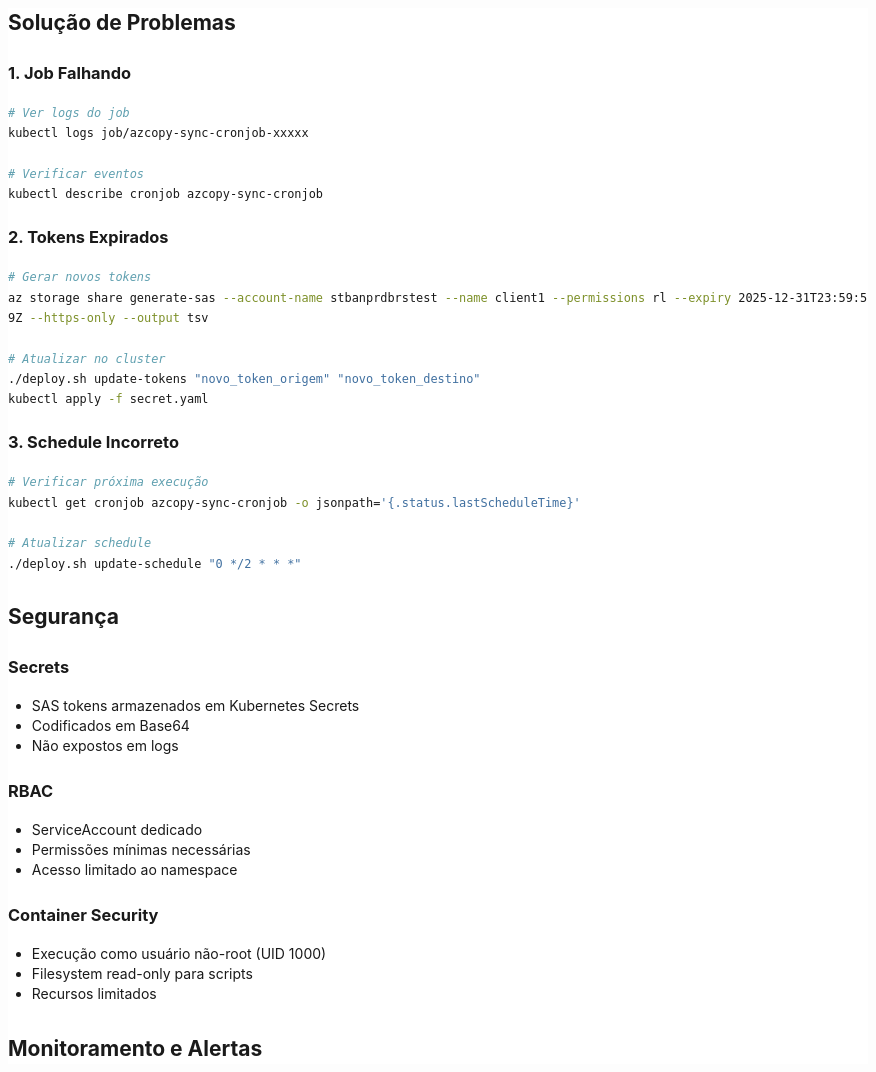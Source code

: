 ## Solução de Problemas

### 1. Job Falhando
```bash
# Ver logs do job
kubectl logs job/azcopy-sync-cronjob-xxxxx

# Verificar eventos
kubectl describe cronjob azcopy-sync-cronjob
```

### 2. Tokens Expirados
```bash
# Gerar novos tokens
az storage share generate-sas --account-name stbanprdbrstest --name client1 --permissions rl --expiry 2025-12-31T23:59:59Z --https-only --output tsv

# Atualizar no cluster
./deploy.sh update-tokens "novo_token_origem" "novo_token_destino"
kubectl apply -f secret.yaml
```

### 3. Schedule Incorreto
```bash
# Verificar próxima execução
kubectl get cronjob azcopy-sync-cronjob -o jsonpath='{.status.lastScheduleTime}'

# Atualizar schedule
./deploy.sh update-schedule "0 */2 * * *"
```

## Segurança

### Secrets
- SAS tokens armazenados em Kubernetes Secrets
- Codificados em Base64
- Não expostos em logs

### RBAC
- ServiceAccount dedicado
- Permissões mínimas necessárias
- Acesso limitado ao namespace

### Container Security
- Execução como usuário não-root (UID 1000)
- Filesystem read-only para scripts
- Recursos limitados

## Monitoramento e Alertas

